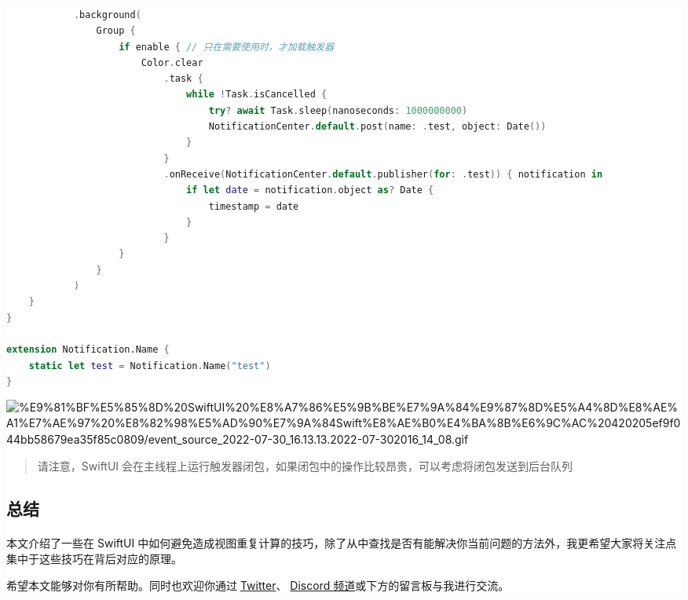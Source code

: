 ```swift
            .background(
                Group {
                    if enable { // 只在需要使用时，才加载触发器
                        Color.clear
                            .task {
                                while !Task.isCancelled {
                                    try? await Task.sleep(nanoseconds: 1000000000)
                                    NotificationCenter.default.post(name: .test, object: Date())
                                }
                            }
                            .onReceive(NotificationCenter.default.publisher(for: .test)) { notification in
                                if let date = notification.object as? Date {
                                    timestamp = date
                                }
                            }
                    }
                }
            )
    }
}

extension Notification.Name {
    static let test = Notification.Name("test")
}

```

![%E9%81%BF%E5%85%8D%20SwiftUI%20%E8%A7%86%E5%9B%BE%E7%9A%84%E9%87%8D%E5%A4%8D%E8%AE%A1%E7%AE%97%20%E8%82%98%E5%AD%90%E7%9A%84Swift%E8%AE%B0%E4%BA%8B%E6%9C%AC%20420205ef9f044bb58679ea35f85c0809/event_source_2022-07-30_16.13.13.2022-07-302016_14_08.gif](%E9%81%BF%E5%85%8D%20SwiftUI%20%E8%A7%86%E5%9B%BE%E7%9A%84%E9%87%8D%E5%A4%8D%E8%AE%A1%E7%AE%97%20%E8%82%98%E5%AD%90%E7%9A%84Swift%E8%AE%B0%E4%BA%8B%E6%9C%AC%20420205ef9f044bb58679ea35f85c0809/event_source_2022-07-30_16.13.13.2022-07-302016_14_08.gif)

> 请注意，SwiftUI 会在主线程上运行触发器闭包，如果闭包中的操作比较昂贵，可以考虑将闭包发送到后台队列
> 

## 总结

本文介绍了一些在 SwiftUI 中如何避免造成视图重复计算的技巧，除了从中查找是否有能解决你当前问题的方法外，我更希望大家将关注点集中于这些技巧在背后对应的原理。

希望本文能够对你有所帮助。同时也欢迎你通过 [Twitter](https://twitter.com/fatbobman)、 [Discord 频道](https://discord.gg/ApqXmy5pQJ)或下方的留言板与我进行交流。